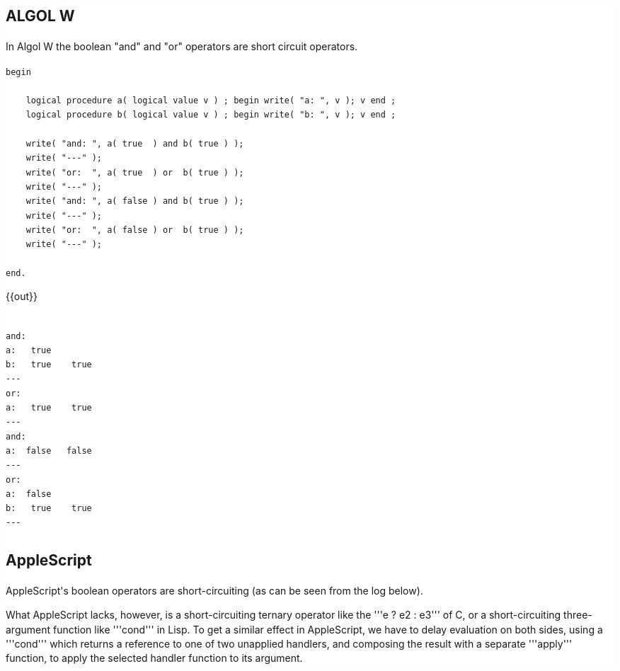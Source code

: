 ## ALGOL W

In Algol W the boolean "and" and "or" operators are short circuit operators.

```algolw
begin

    logical procedure a( logical value v ) ; begin write( "a: ", v ); v end ;
    logical procedure b( logical value v ) ; begin write( "b: ", v ); v end ;

    write( "and: ", a( true  ) and b( true ) );
    write( "---" );
    write( "or:  ", a( true  ) or  b( true ) );
    write( "---" );
    write( "and: ", a( false ) and b( true ) );
    write( "---" );
    write( "or:  ", a( false ) or  b( true ) );
    write( "---" );
 
end.
```

{{out}}

```txt

and: 
a:   true  
b:   true    true  
---
or:  
a:   true    true  
---
and: 
a:  false   false  
---
or:  
a:  false  
b:   true    true  
---

```




## AppleScript


AppleScript's boolean operators are short-circuiting (as can be seen from the log below).

What AppleScript lacks, however, is a short-circuiting ternary operator like the '''e ? e2 : e3''' of C, or a short-circuiting three-argument function like '''cond''' in Lisp.  To get a similar effect in AppleScript, we have to delay evaluation on both sides, using a '''cond''' which returns a reference to one of two unapplied handlers, and composing the result with a separate '''apply''' function, to apply the selected handler function to its argument.
